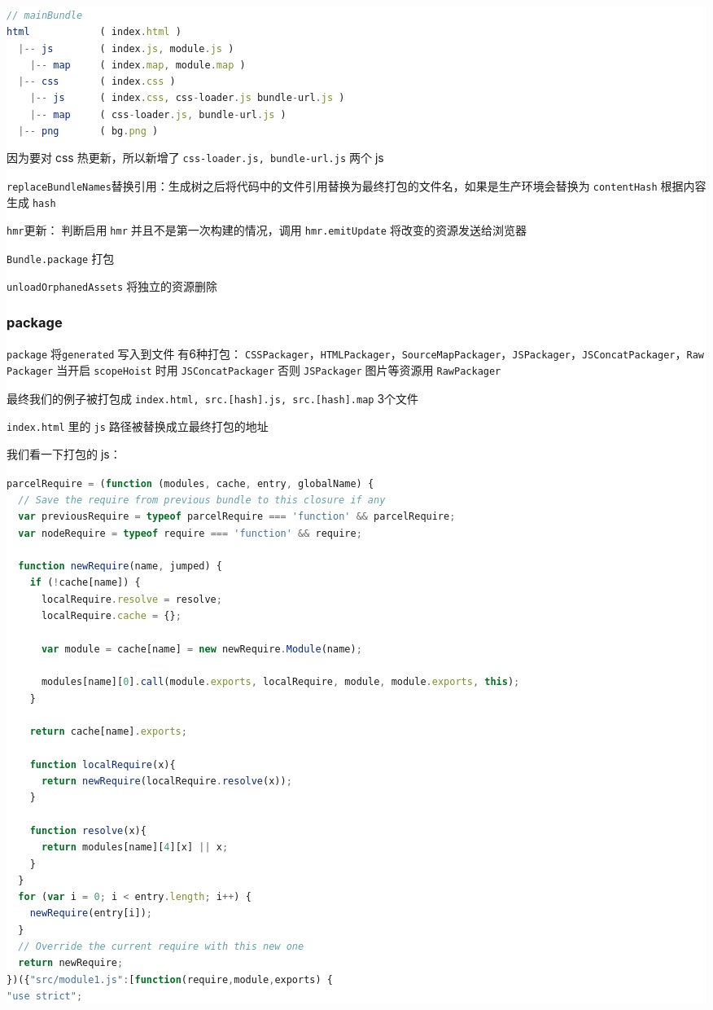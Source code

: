 ```javascript
// mainBundle
html            ( index.html )
  |-- js        ( index.js, module.js )
    |-- map     ( index.map, module.map )
  |-- css       ( index.css )
    |-- js      ( index.css, css-loader.js bundle-url.js )
    |-- map     ( css-loader.js, bundle-url.js )
  |-- png       ( bg.png )
```

因为要对 css 热更新，所以新增了 `css-loader.js, bundle-url.js` 两个 js

`replaceBundleNames`替换引用：生成树之后将代码中的文件引用替换为最终打包的文件名，如果是生产环境会替换为 `contentHash` 根据内容生成 `hash`

`hmr`更新： 判断启用 `hmr` 并且不是第一次构建的情况，调用 `hmr.emitUpdate` 将改变的资源发送给浏览器

`Bundle.package` 打包

`unloadOrphanedAssets` 将独立的资源删除

### package

`package` 将`generated` 写入到文件
有6种打包：
`CSSPackager`，`HTMLPackager`，`SourceMapPackager`，`JSPackager`，`JSConcatPackager`，`RawPackager`
当开启 `scopeHoist` 时用 `JSConcatPackager` 否则 `JSPackager`
图片等资源用 `RawPackager`

最终我们的例子被打包成 `index.html, src.[hash].js, src.[hash].map` 3个文件

`index.html` 里的 `js` 路径被替换成立最终打包的地址

我们看一下打包的 js：

```javascript
parcelRequire = (function (modules, cache, entry, globalName) {
  // Save the require from previous bundle to this closure if any
  var previousRequire = typeof parcelRequire === 'function' && parcelRequire;
  var nodeRequire = typeof require === 'function' && require;

  function newRequire(name, jumped) {
    if (!cache[name]) {
      localRequire.resolve = resolve;
      localRequire.cache = {};

      var module = cache[name] = new newRequire.Module(name);

      modules[name][0].call(module.exports, localRequire, module, module.exports, this);
    }

    return cache[name].exports;

    function localRequire(x){
      return newRequire(localRequire.resolve(x));
    }

    function resolve(x){
      return modules[name][4][x] || x;
    }
  }
  for (var i = 0; i < entry.length; i++) {
    newRequire(entry[i]);
  }
  // Override the current require with this new one
  return newRequire;
})({"src/module1.js":[function(require,module,exports) {
"use strict";
```

  [1]: ./img/home.png
  [3]: ./img/cache.png